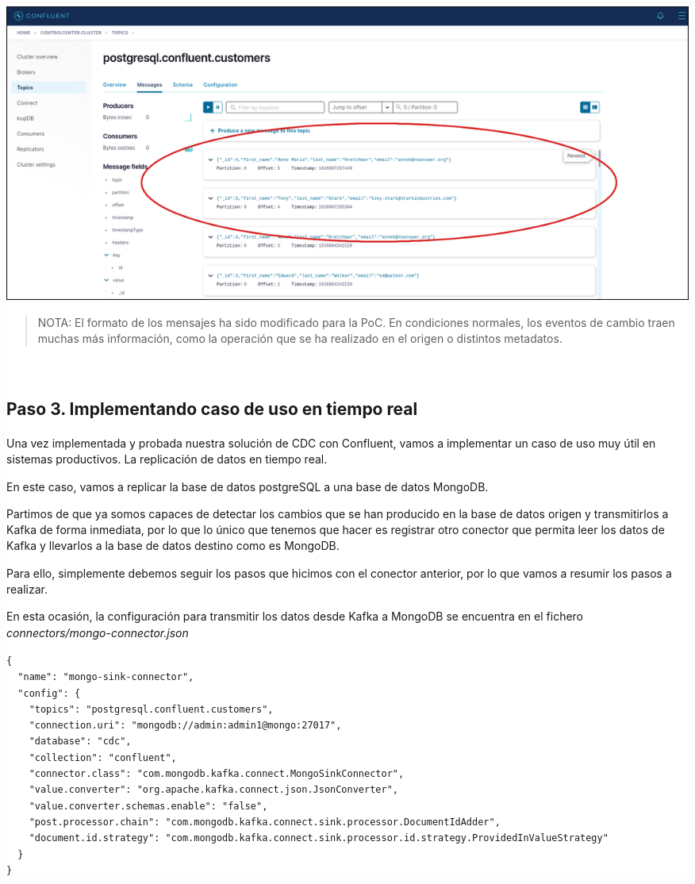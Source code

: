    <img src="doc/img/cc_topic_pgsql_messages_cdc.png" alt="cdc messages topic"/>
</p>

> NOTA: El formato de los mensajes ha sido modificado para la PoC. En condiciones normales, los eventos de cambio traen muchas más información, como la operación  que se ha realizado en el origen o distintos metadatos.

<br/>

## Paso 3. Implementando caso de uso en tiempo real

Una vez implementada y probada nuestra solución de CDC con Confluent, vamos a implementar un caso de uso muy útil en sistemas productivos. La replicación de datos en tiempo real.

En este caso, vamos a replicar la base de datos postgreSQL a una base de datos MongoDB.

Partimos de que ya somos capaces de detectar los cambios que se han producido en la base de datos origen y transmitirlos a Kafka de forma inmediata, por lo que lo único que tenemos que hacer es registrar otro conector que permita leer los datos de Kafka y llevarlos a la base de datos destino como es MongoDB.

Para ello, simplemente debemos seguir los pasos que hicimos con el conector anterior, por lo que vamos a resumir los pasos a realizar.

En esta ocasión, la configuración para transmitir los datos desde Kafka a MongoDB se encuentra en el fichero *connectors/mongo-connector.json*

```shell
{
  "name": "mongo-sink-connector",
  "config": {
    "topics": "postgresql.confluent.customers",
    "connection.uri": "mongodb://admin:admin1@mongo:27017",
    "database": "cdc",
    "collection": "confluent",
    "connector.class": "com.mongodb.kafka.connect.MongoSinkConnector",
    "value.converter": "org.apache.kafka.connect.json.JsonConverter",
    "value.converter.schemas.enable": "false",
    "post.processor.chain": "com.mongodb.kafka.connect.sink.processor.DocumentIdAdder",
    "document.id.strategy": "com.mongodb.kafka.connect.sink.processor.id.strategy.ProvidedInValueStrategy"
  }
}
```
